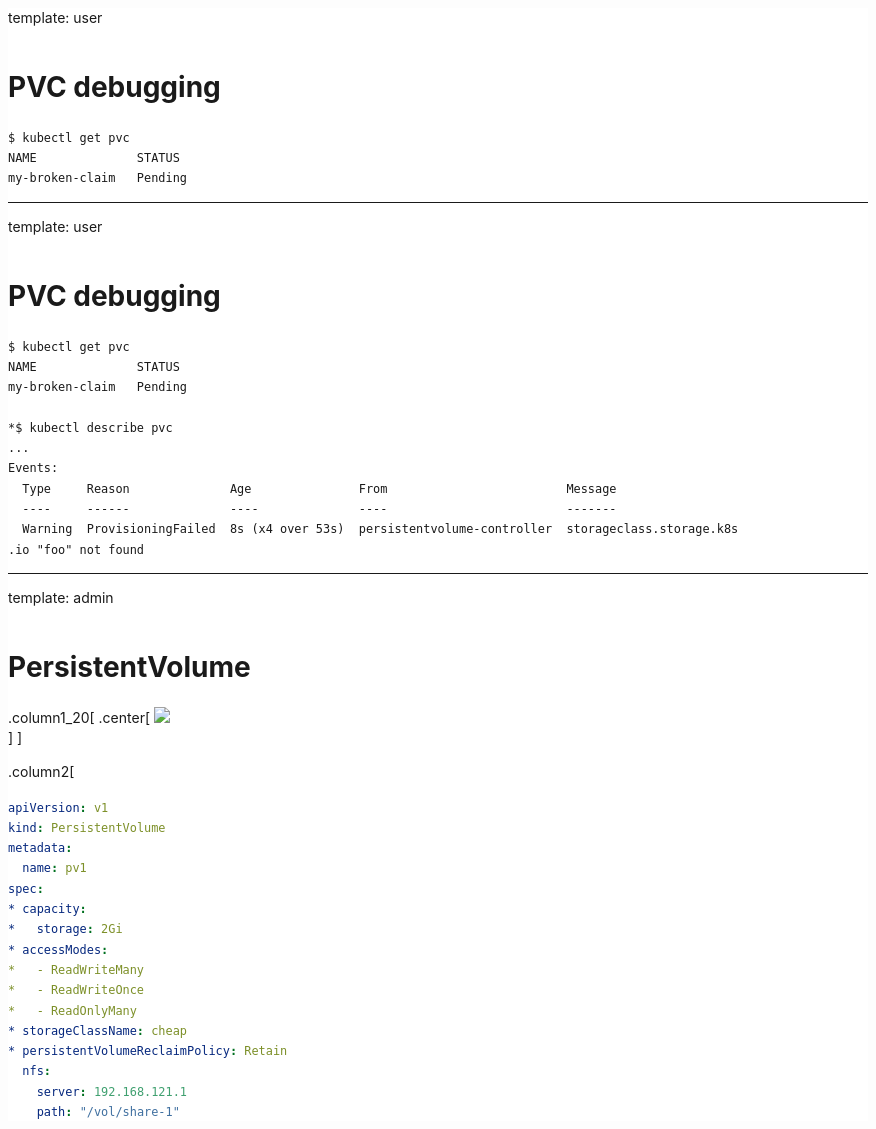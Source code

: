 template: user
# PVC debugging

```shell
$ kubectl get pvc
NAME              STATUS 
my-broken-claim   Pending
```

---

template: user
# PVC debugging

```shell
$ kubectl get pvc
NAME              STATUS 
my-broken-claim   Pending

*$ kubectl describe pvc
...
Events:
  Type     Reason              Age               From                         Message
  ----     ------              ----              ----                         -------
  Warning  ProvisioningFailed  8s (x4 over 53s)  persistentvolume-controller  storageclass.storage.k8s
.io "foo" not found

```

---

template: admin
# PersistentVolume

.column1_20[
  .center[
    <img src="gpod-pv-gpvc.png" width="150px"/><br/>
  ]
]

.column2[
```yaml
apiVersion: v1
kind: PersistentVolume
metadata:
  name: pv1
spec:
* capacity:
*   storage: 2Gi
* accessModes:
*   - ReadWriteMany
*   - ReadWriteOnce
*   - ReadOnlyMany
* storageClassName: cheap
* persistentVolumeReclaimPolicy: Retain
  nfs:
    server: 192.168.121.1
    path: "/vol/share-1"
```
